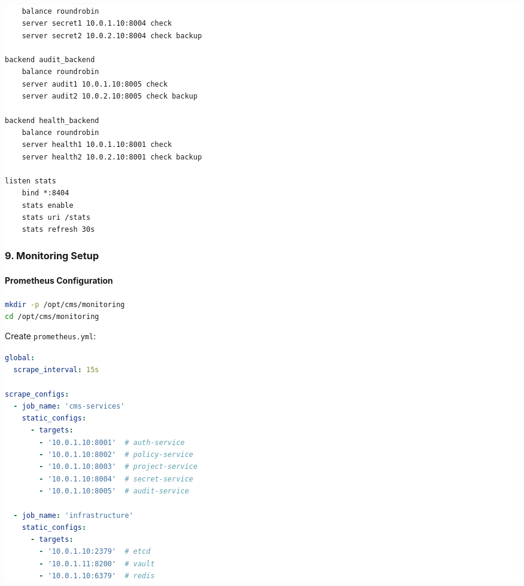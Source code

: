 ```
    balance roundrobin
    server secret1 10.0.1.10:8004 check
    server secret2 10.0.2.10:8004 check backup
    
backend audit_backend
    balance roundrobin
    server audit1 10.0.1.10:8005 check
    server audit2 10.0.2.10:8005 check backup
    
backend health_backend
    balance roundrobin
    server health1 10.0.1.10:8001 check
    server health2 10.0.2.10:8001 check backup
    
listen stats
    bind *:8404
    stats enable
    stats uri /stats
    stats refresh 30s
```

### 9. Monitoring Setup

#### Prometheus Configuration
```bash
mkdir -p /opt/cms/monitoring
cd /opt/cms/monitoring
```

Create `prometheus.yml`:
```yaml
global:
  scrape_interval: 15s
  
scrape_configs:
  - job_name: 'cms-services'
    static_configs:
      - targets: 
        - '10.0.1.10:8001'  # auth-service
        - '10.0.1.10:8002'  # policy-service
        - '10.0.1.10:8003'  # project-service
        - '10.0.1.10:8004'  # secret-service
        - '10.0.1.10:8005'  # audit-service
        
  - job_name: 'infrastructure'
    static_configs:
      - targets:
        - '10.0.1.10:2379'  # etcd
        - '10.0.1.11:8200'  # vault
        - '10.0.1.10:6379'  # redis
```
